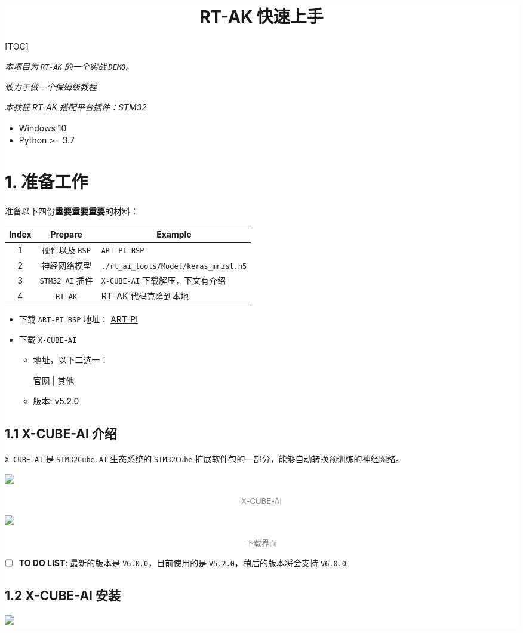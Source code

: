 <center><h1>RT-AK 快速上手</h1></center>

[TOC]

*本项目为 `RT-AK` 的一个实战 `DEMO`。*

*致力于做一个保姆级教程*

*本教程 RT-AK 搭配平台插件：STM32*

- Windows 10
- Python >= 3.7

# 1. 准备工作

准备以下四份**重要重要重要**的材料：

| Index |     Prepare     | Example                                                      |
| :---: | :-------------: | ------------------------------------------------------------ |
|   1   | 硬件以及 `BSP`  | `ART-PI BSP`                                                 |
|   2   |  神经网络模型   | `./rt_ai_tools/Model/keras_mnist.h5`                         |
|   3   | `STM32 AI` 插件 | `X-CUBE-AI` 下载解压，下文有介绍                             |
|   4   |     `RT-AK`     | [RT-AK](https://github.com/RT-Thread/RT-AK.git) 代码克隆到本地 |

- 下载 `ART-PI BSP` 地址： [ART-PI](http://117.143.63.254:9012/www/RT-AK/sdk-bsp-artpi.zip)

- 下载 `X-CUBE-AI` 

  - 地址，以下二选一：

    [官网](https://www.st.com/zh/embedded-software/x-cube-ai.html)  | [其他](http://117.143.63.254:9012/www/RT-AK/stm32ai-windows-5.2.0.zip)

  - 版本: v5.2.0

## 1.1 X-CUBE-AI 介绍

`X-CUBE-AI` 是 `STM32Cube.AI` 生态系统的 `STM32Cube` 扩展软件包的一部分，能够自动转换预训练的神经网络。

![](https://gitee.com/lebhoryi/PicGoPictureBed/raw/master/img/20201210165153.png)

<center><font size=2 color="gray">X-CUBE-AI</font></center>

![](https://gitee.com/lebhoryi/PicGoPictureBed/raw/master/img/20201021163736.png)

<center><font size=2 color="gray">下载界面</font></center>

- [ ] **TO DO LIST**: 最新的版本是 `V6.0.0`，目前使用的是 `V5.2.0`，稍后的版本将会支持 `V6.0.0`

## 1.2 X-CUBE-AI 安装

![](https://gitee.com/lebhoryi/PicGoPictureBed/raw/master/img/20201210165303.png)
